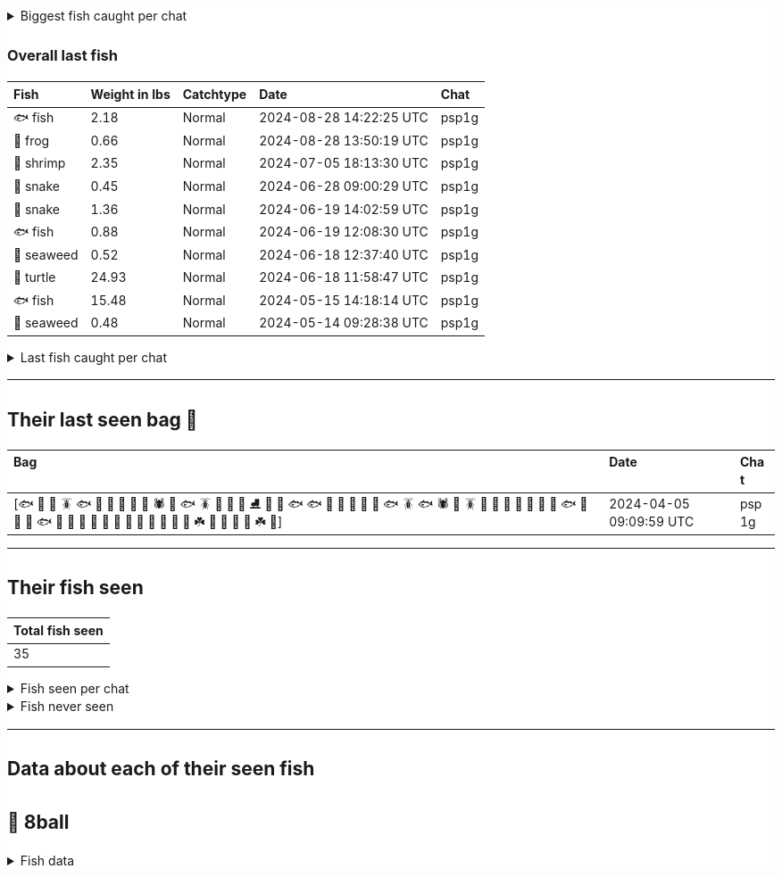 <details><summary>Biggest fish caught per chat</summary></details>

### Overall last fish
| Fish       | Weight in lbs | Catchtype | Date                    | Chat  |
|:-----------|:--------------|:----------|:------------------------|:------|
| 🐟 fish    | 2.18          | Normal    | 2024-08-28 14:22:25 UTC | psp1g |
| 🐸 frog    | 0.66          | Normal    | 2024-08-28 13:50:19 UTC | psp1g |
| 🦐 shrimp  | 2.35          | Normal    | 2024-07-05 18:13:30 UTC | psp1g |
| 🐍 snake   | 0.45          | Normal    | 2024-06-28 09:00:29 UTC | psp1g |
| 🐍 snake   | 1.36          | Normal    | 2024-06-19 14:02:59 UTC | psp1g |
| 🐟 fish    | 0.88          | Normal    | 2024-06-19 12:08:30 UTC | psp1g |
| 🌿 seaweed | 0.52          | Normal    | 2024-06-18 12:37:40 UTC | psp1g |
| 🐢 turtle  | 24.93         | Normal    | 2024-06-18 11:58:47 UTC | psp1g |
| 🐟 fish    | 15.48         | Normal    | 2024-05-15 14:18:14 UTC | psp1g |
| 🌿 seaweed | 0.48          | Normal    | 2024-05-14 09:28:38 UTC | psp1g |

<details><summary>Last fish caught per chat</summary></details>

---------------

## Their last seen bag 🎒
| Bag                                                                                                                                                                                          | Date                    | Chat  |
|:---------------------------------------------------------------------------------------------------------------------------------------------------------------------------------------------|:------------------------|:------|
| [🐟 🐋 🐚 🪳 🐟 🐙 🦭 🦠 🐋 🐚 🕷️ 🐋 🐟 🪳 🐳 🦀 🧤 ⛸️ 🐸 🐚 🐟 🐟 👢 🧊 🦭 👢 🐸 🐟 🪳 🐟 🕷️ 👢 🪳 🪸 🐸 🐬 🦞 🐸 🧦 🐢 🐟 🐸 🐊 🧸 🐟 🦐 🦑 🦞 🐌 🐚 🦕 🚞 📱 🎱 🐢 🦐 🌿 ☘️ 🐌 🐸 🦎 🌹 ☘️ 🌿] | 2024-04-05 09:09:59 UTC | psp1g |

---------------

## Their fish seen
| Total fish seen |
|:----------------|
| 35              |

<details><summary>Fish seen per chat</summary></details>

<details><summary>Fish never seen</summary></details>

---------------

## Data about each of their seen fish

## 🎱 8ball

<details><summary>Fish data</summary></details>
